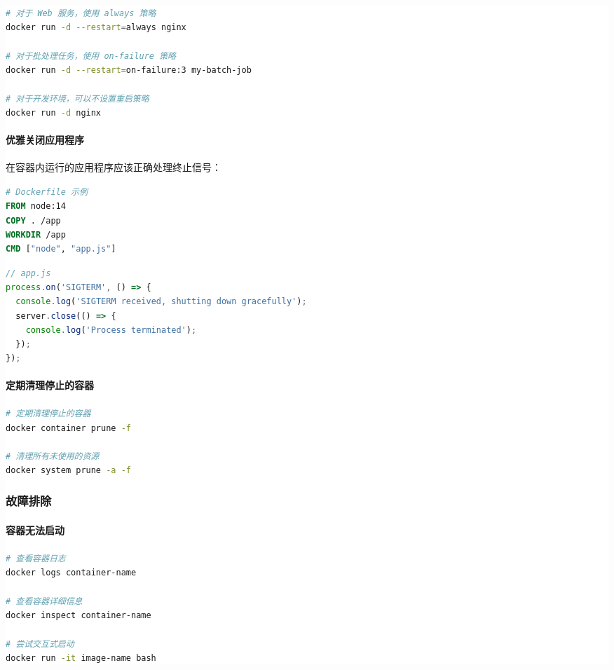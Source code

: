 ```bash
# 对于 Web 服务，使用 always 策略
docker run -d --restart=always nginx

# 对于批处理任务，使用 on-failure 策略
docker run -d --restart=on-failure:3 my-batch-job

# 对于开发环境，可以不设置重启策略
docker run -d nginx
```

#### 优雅关闭应用程序

在容器内运行的应用程序应该正确处理终止信号：

```dockerfile
# Dockerfile 示例
FROM node:14
COPY . /app
WORKDIR /app
CMD ["node", "app.js"]
```

```javascript
// app.js
process.on('SIGTERM', () => {
  console.log('SIGTERM received, shutting down gracefully');
  server.close(() => {
    console.log('Process terminated');
  });
});
```

#### 定期清理停止的容器

```bash
# 定期清理停止的容器
docker container prune -f

# 清理所有未使用的资源
docker system prune -a -f
```

### 故障排除

#### 容器无法启动

```bash
# 查看容器日志
docker logs container-name

# 查看容器详细信息
docker inspect container-name

# 尝试交互式启动
docker run -it image-name bash
```
